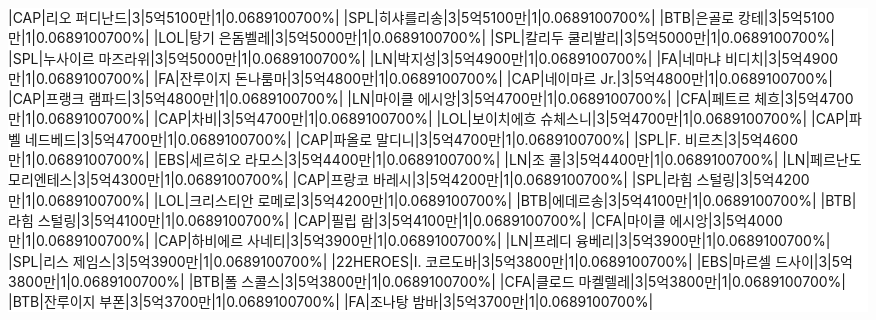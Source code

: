 |CAP|리오 퍼디난드|3|5억5100만|1|0.0689100700%|
|SPL|히샤를리송|3|5억5100만|1|0.0689100700%|
|BTB|은골로 캉테|3|5억5100만|1|0.0689100700%|
|LOL|탕기 은돔벨레|3|5억5000만|1|0.0689100700%|
|SPL|칼리두 쿨리발리|3|5억5000만|1|0.0689100700%|
|SPL|누사이르 마즈라위|3|5억5000만|1|0.0689100700%|
|LN|박지성|3|5억4900만|1|0.0689100700%|
|FA|네마냐 비디치|3|5억4900만|1|0.0689100700%|
|FA|잔루이지 돈나룸마|3|5억4800만|1|0.0689100700%|
|CAP|네이마르 Jr.|3|5억4800만|1|0.0689100700%|
|CAP|프랭크 램파드|3|5억4800만|1|0.0689100700%|
|LN|마이클 에시앙|3|5억4700만|1|0.0689100700%|
|CFA|페트르 체흐|3|5억4700만|1|0.0689100700%|
|CAP|차비|3|5억4700만|1|0.0689100700%|
|LOL|보이치에흐 슈체스니|3|5억4700만|1|0.0689100700%|
|CAP|파벨 네드베드|3|5억4700만|1|0.0689100700%|
|CAP|파올로 말디니|3|5억4700만|1|0.0689100700%|
|SPL|F. 비르츠|3|5억4600만|1|0.0689100700%|
|EBS|세르히오 라모스|3|5억4400만|1|0.0689100700%|
|LN|조 콜|3|5억4400만|1|0.0689100700%|
|LN|페르난도 모리엔테스|3|5억4300만|1|0.0689100700%|
|CAP|프랑코 바레시|3|5억4200만|1|0.0689100700%|
|SPL|라힘 스털링|3|5억4200만|1|0.0689100700%|
|LOL|크리스티안 로메로|3|5억4200만|1|0.0689100700%|
|BTB|에데르송|3|5억4100만|1|0.0689100700%|
|BTB|라힘 스털링|3|5억4100만|1|0.0689100700%|
|CAP|필립 람|3|5억4100만|1|0.0689100700%|
|CFA|마이클 에시앙|3|5억4000만|1|0.0689100700%|
|CAP|하비에르 사네티|3|5억3900만|1|0.0689100700%|
|LN|프레디 융베리|3|5억3900만|1|0.0689100700%|
|SPL|리스 제임스|3|5억3900만|1|0.0689100700%|
|22HEROES|I. 코르도바|3|5억3800만|1|0.0689100700%|
|EBS|마르셀 드사이|3|5억3800만|1|0.0689100700%|
|BTB|폴 스콜스|3|5억3800만|1|0.0689100700%|
|CFA|클로드 마켈렐레|3|5억3800만|1|0.0689100700%|
|BTB|잔루이지 부폰|3|5억3700만|1|0.0689100700%|
|FA|조나탕 밤바|3|5억3700만|1|0.0689100700%|